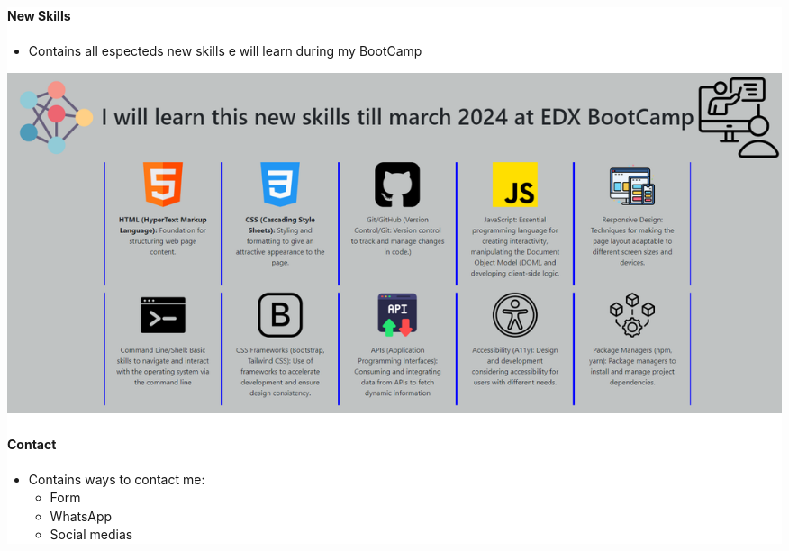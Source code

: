#### New Skills 
- Contains all especteds new skills e will learn during my BootCamp

<img src="./assets/img/skills.png" alt="new skills section image" >

#### Contact 
- Contains ways to contact me:  
  - Form
  - WhatsApp
  - Social medias
